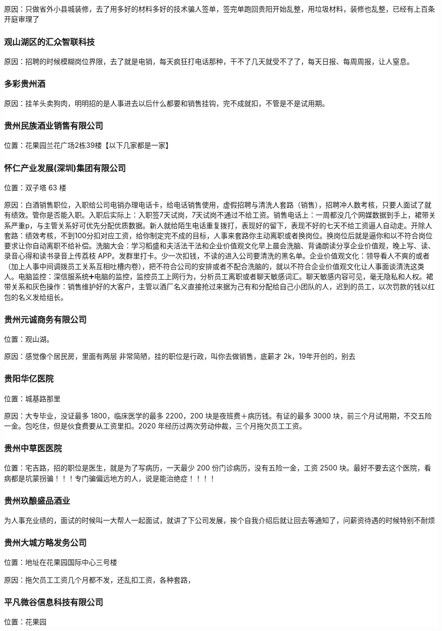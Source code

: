 原因：只做省外小县城装修，去了用多好的材料多好的技术骗人签单，签完单跑回贵阳开始乱整，用垃圾材料，装修也乱整，已经有上百条开庭审理了

### 观山湖区的汇众智联科技

原因：招聘的时候模糊岗位界限，去了就是电销，每天疯狂打电话那种，干不了几天就受不了了，每天日报、每周周报，让人窒息。

### 多彩贵州酒

原因：挂羊头卖狗肉，明明招的是人事进去以后什么都要和销售挂钩，完不成就扣，不管是不是试用期。

### 贵州民族酒业销售有限公司

位置：花果园兰花广场2栋39楼【以下几家都是一家】

### 怀仁产业发展(深圳)集团有限公司

位置：双子塔 63 楼

原因：白酒销售职位，入职给公司电销办理电话卡，给电话销售使用，虚假招聘与清洗人套路（销售），招聘冲人数考核，只要人面试了就有绩效。管你是否能入职。入职后实际上：入职签7天试岗，7天试岗不通过不给工资。销售电话上：一周都没几个网媒数据到手上，裙带关系严重p，与主管关系好可优先分配优质数据。新人就给陌生电话重复拨打，表现好的留下，表现不好的七天不给工资逼人自动走。开除人套路：绩效考核，不到100分扣对应工资，给你制定完不成的目标，人事来套路你主动离职或者换岗位。换岗位后就是逼你和以不符合岗位要求让你自动离职不给补偿。洗脑大会：学习稻盛和夫活法干法和企业价值观文化早上晨会洗脑、背诵朗读分享企业价值观，晚上写、读、录音心得和读书录音上传荔枝 APP。发群里打卡。少一次扣钱，不读的进入公司要清洗的黑名单。企业价值观文化：领导看人不爽的或者（加上人事中间调拨员工关系互相吐槽内卷），把不符合公司的安排或者不配合洗脑的，就以不符合企业价值观文化让人事面谈清洗这类人。电脑监控：深信服系统➕电脑的监控，监控员工上网行为，分析员工离职或者聊天敏感词汇。聊天敏感内容可见，毫无隐私和人权。裙带关系和灰色操作：销售维护好的大客户，主管以酒厂名义直接抢过来据为己有和分配给自己小团队的人，迟到的员工，以次罚款的钱以红包的名义发给组长。

### 贵州元诚商务有限公司

位置：观山湖。

原因：感觉像个居民房，里面有两层 非常简陋，挂的职位是行政，叫你去做销售，底薪才 2k，19年开创的，别去 

### 贵阳华亿医院

位置：城基路那里

原因：大专毕业，没证最多 1800，临床医学的最多 2200，200 块是夜班费＋病历钱。有证的最多 3000 块，前三个月试用期，不交五险一金。包吃住，但是伙食费要从工资里扣。2020 年经历过两次劳动仲裁，三个月拖欠员工工资。

### 贵州中草医医院

位置：宅吉路，招的职位是医生，就是为了写病历，一天最少 200 份门诊病历，没有五险一金，工资 2500 块。最好不要去这个医院，看病都是坑蒙拐骗！！！专门骗偏远地方的人，说是能治绝症！！！！

### 贵州玖酿盛品酒业

为人事充业绩的，面试的时候叫一大帮人一起面试，就讲了下公司发展，挨个自我介绍后就让回去等通知了，问薪资待遇的时候特别不耐烦

### 贵州大城方略发务公司

位置：地址在花果园国际中心三号楼

原因：拖欠员工工资几个月都不发，还乱扣工资，各种套路，

### 平凡微谷信息科技有限公司

位置：花果园
